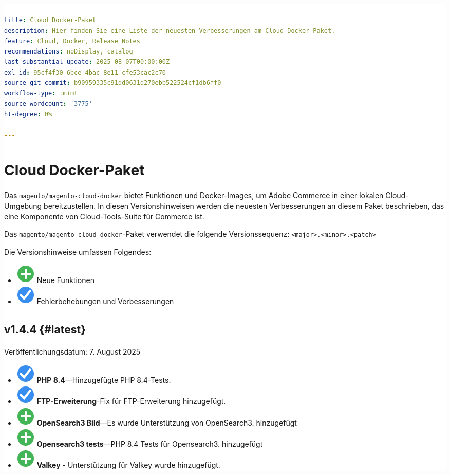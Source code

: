 ```yaml
---
title: Cloud Docker-Paket
description: Hier finden Sie eine Liste der neuesten Verbesserungen am Cloud Docker-Paket.
feature: Cloud, Docker, Release Notes
recommendations: noDisplay, catalog
last-substantial-update: 2025-08-07T00:00:00Z
exl-id: 95cf4f30-6bce-4bac-8e11-cfe53cac2c70
source-git-commit: b90959335c91dd0631d270ebb522524cf1db6ff0
workflow-type: tm+mt
source-wordcount: '3775'
ht-degree: 0%

---
```


# Cloud Docker-Paket

Das [`magento/magento-cloud-docker`](https://github.com/magento/magento-cloud-docker) bietet Funktionen und Docker-Images, um Adobe Commerce in einer lokalen Cloud-Umgebung bereitzustellen. In diesen Versionshinweisen werden die neuesten Verbesserungen an diesem Paket beschrieben, das eine Komponente von [Cloud-Tools-Suite für Commerce](cloud-tools-suite.md) ist.

Das `magento/magento-cloud-docker`-Paket verwendet die folgende Versionssequenz: `<major>.<minor>.<patch>`

Die Versionshinweise umfassen Folgendes:

- ![neues Symbol](../../assets/new.svg) Neue Funktionen
- ![Fehlerbehebungssymbol](../../assets/fix.svg) Fehlerbehebungen und Verbesserungen



## v1.4.4 {#latest}

Veröffentlichungsdatum: 7. August 2025

- ![fix icon](../../assets/fix.svg) **PHP 8.4**—Hinzugefügte PHP 8.4-Tests.
- ![Fix icon](../../assets/fix.svg) **FTP-Erweiterung**-Fix für FTP-Erweiterung hinzugefügt.
- ![neues Symbol](../../assets/new.svg) **OpenSearch3 Bild**—Es wurde Unterstützung von OpenSearch3. hinzugefügt
- ![neues Symbol](../../assets/new.svg) **Opensearch3 tests**—PHP 8.4 Tests für Opensearch3. hinzugefügt
- ![neues Symbol](../../assets/new.svg) **Valkey** - Unterstützung für Valkey wurde hinzugefügt.
